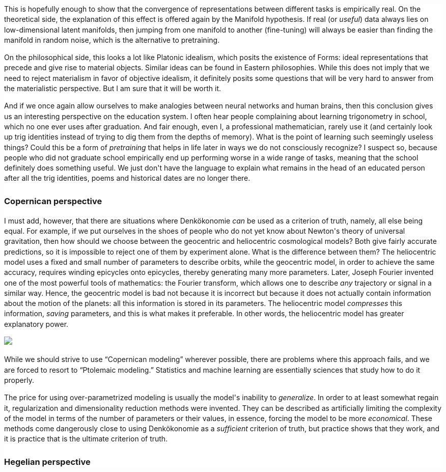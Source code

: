 This is hopefully enough to show that the convergence of representations between different tasks is empirically real. On the theoretical side, the explanation of this effect is offered again by the Manifold hypothesis. If real (or *useful*) data always lies on low-dimensional latent manifolds, then jumping from one manifold to another (fine-tuning) will always be easier than finding the manifold in random noise, which is the alternative to pretraining.

On the philosophical side, this looks a lot like Platonic idealism, which posits the existence of Forms: ideal representations that precede and give rise to material objects. Similar ideas can be found in Eastern philosophies. While this does not imply that we need to reject materialism in favor of objective idealism, it definitely posits some questions that will be very hard to answer from the materialistic perspective. But I am sure that it will be worth it.

And if we once again allow ourselves to make analogies between neural networks and human brains, then this conclusion gives us an interesting perspective on the education system. I often hear people complaining about learning trigonometry in school, which no one ever uses after graduation. And fair enough, even I, a professional mathematician, rarely use it (and certainly look up trig identities instead of trying to dig them from the depths of memory). What is the point of learning such seemingly useless things? Could this be a form of *pretraining* that helps in life later in ways we do not consciously recognize? I suspect so, because people who did not graduate school empirically end up performing worse in a wide range of tasks, meaning that the school definitely does something useful. We just don't have the language to explain what remains in the head of an educated person after all the trig identities, poems and historical dates are no longer there.

### Copernican perspective

I must add, however, that there are situations where Denkökonomie *can* be used as a criterion of truth, namely, all else being equal. For example, if we put ourselves in the shoes of people who do not yet know about Newton's theory of universal gravitation, then how should we choose between the geocentric and heliocentric cosmological models? Both give fairly accurate predictions, so it is impossible to reject one of them by experiment alone. What is the difference between them? The heliocentric model uses a fixed and small number of parameters to describe orbits, while the geocentric model, in order to achieve the same accuracy, requires winding epicycles onto epicycles, thereby generating many more parameters. Later, Joseph Fourier invented one of the most powerful tools of mathematics: the Fourier transform, which allows one to describe *any* trajectory or signal in a similar way. Hence, the geocentric model is bad not because it is incorrect but because it does not actually contain information about the motion of the planets: all this information is stored in its parameters. The heliocentric model *compresses* this information, *saving* parameters, and this is what makes it preferable. In other words, the heliocentric model has greater explanatory power.

![]({static}/content/posts/embeddings/centrism.png)

While we should strive to use “Copernican modeling” wherever possible, there are problems where this approach fails, and we are forced to resort to “Ptolemaic modeling.” Statistics and machine learning are essentially sciences that study how to do it properly.

The price for using over-parametrized modeling is usually the model's inability to *generalize*. In order to at least somewhat regain it, regularization and dimensionality reduction methods were invented. They can be described as artificially limiting the complexity of the model in terms of the number of parameters or their values, in essence, forcing the model to be more *economical*. These methods come dangerously close to using Denkökonomie as a *sufficient* criterion of truth, but practice shows that they work, and it is practice that is the ultimate criterion of truth.

### Hegelian perspective
